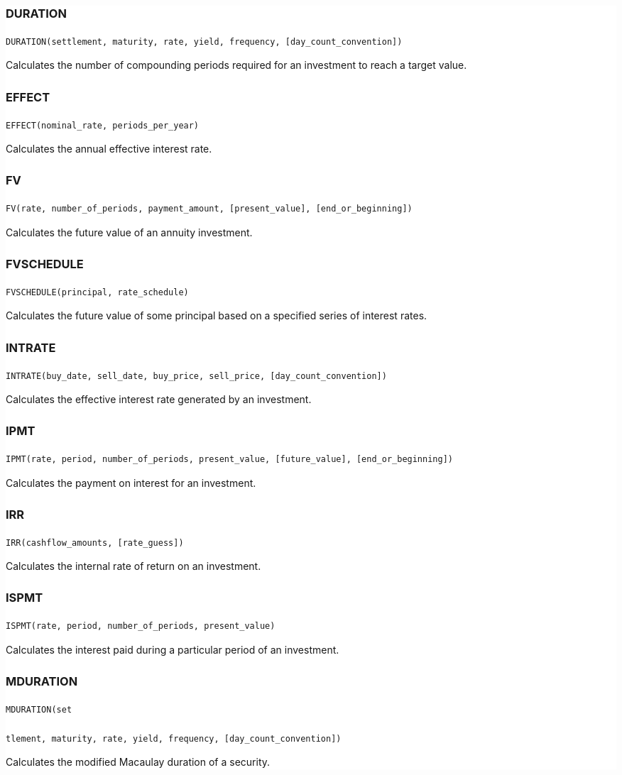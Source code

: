 ### DURATION
```
DURATION(settlement, maturity, rate, yield, frequency, [day_count_convention])
```
Calculates the number of compounding periods required for an investment to reach a target value.

### EFFECT
```
EFFECT(nominal_rate, periods_per_year)
```
Calculates the annual effective interest rate.

### FV
```
FV(rate, number_of_periods, payment_amount, [present_value], [end_or_beginning])
```
Calculates the future value of an annuity investment.

### FVSCHEDULE
```
FVSCHEDULE(principal, rate_schedule)
```
Calculates the future value of some principal based on a specified series of interest rates.

### INTRATE
```
INTRATE(buy_date, sell_date, buy_price, sell_price, [day_count_convention])
```
Calculates the effective interest rate generated by an investment.

### IPMT
```
IPMT(rate, period, number_of_periods, present_value, [future_value], [end_or_beginning])
```
Calculates the payment on interest for an investment.

### IRR
```
IRR(cashflow_amounts, [rate_guess])
```
Calculates the internal rate of return on an investment.

### ISPMT
```
ISPMT(rate, period, number_of_periods, present_value)
```
Calculates the interest paid during a particular period of an investment.

### MDURATION
```
MDURATION(set

tlement, maturity, rate, yield, frequency, [day_count_convention])
```
Calculates the modified Macaulay duration of a security.
